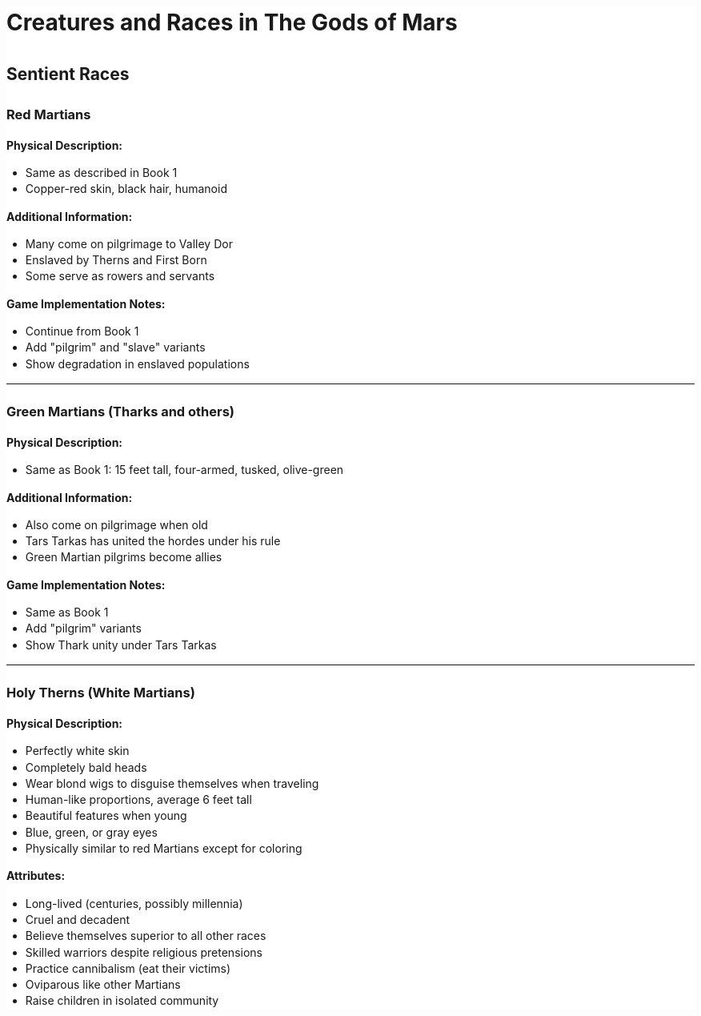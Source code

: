 # Creatures and Races in The Gods of Mars

## Sentient Races

### Red Martians
**Physical Description:**
- Same as described in Book 1
- Copper-red skin, black hair, humanoid

**Additional Information:**
- Many come on pilgrimage to Valley Dor
- Enslaved by Therns and First Born
- Some serve as rowers and servants

**Game Implementation Notes:**
- Continue from Book 1
- Add "pilgrim" and "slave" variants
- Show degradation in enslaved populations

---

### Green Martians (Tharks and others)
**Physical Description:**
- Same as Book 1: 15 feet tall, four-armed, tusked, olive-green

**Additional Information:**
- Also come on pilgrimage when old
- Tars Tarkas has united the hordes under his rule
- Green Martian pilgrims become allies

**Game Implementation Notes:**
- Same as Book 1
- Add "pilgrim" variants
- Show Thark unity under Tars Tarkas

---

### Holy Therns (White Martians)
**Physical Description:**
- Perfectly white skin
- Completely bald heads
- Wear blond wigs to disguise themselves when traveling
- Human-like proportions, average 6 feet tall
- Beautiful features when young
- Blue, green, or gray eyes
- Physically similar to red Martians except for coloring

**Attributes:**
- Long-lived (centuries, possibly millennia)
- Cruel and decadent
- Believe themselves superior to all other races
- Skilled warriors despite religious pretensions
- Practice cannibalism (eat their victims)
- Oviparous like other Martians
- Raise children in isolated community
